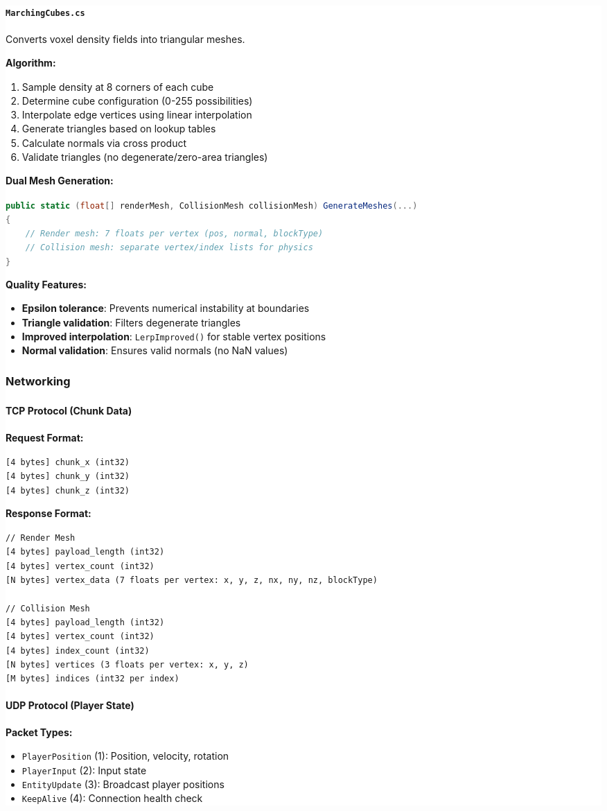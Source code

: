 #### `MarchingCubes.cs`
Converts voxel density fields into triangular meshes.

**Algorithm:**
1. Sample density at 8 corners of each cube
2. Determine cube configuration (0-255 possibilities)
3. Interpolate edge vertices using linear interpolation
4. Generate triangles based on lookup tables
5. Calculate normals via cross product
6. Validate triangles (no degenerate/zero-area triangles)

**Dual Mesh Generation:**
```csharp
public static (float[] renderMesh, CollisionMesh collisionMesh) GenerateMeshes(...)
{
    // Render mesh: 7 floats per vertex (pos, normal, blockType)
    // Collision mesh: separate vertex/index lists for physics
}
```

**Quality Features:**
- **Epsilon tolerance**: Prevents numerical instability at boundaries
- **Triangle validation**: Filters degenerate triangles
- **Improved interpolation**: `LerpImproved()` for stable vertex positions
- **Normal validation**: Ensures valid normals (no NaN values)

### Networking

#### TCP Protocol (Chunk Data)
**Request Format:**
```
[4 bytes] chunk_x (int32)
[4 bytes] chunk_y (int32)
[4 bytes] chunk_z (int32)
```

**Response Format:**
```
// Render Mesh
[4 bytes] payload_length (int32)
[4 bytes] vertex_count (int32)
[N bytes] vertex_data (7 floats per vertex: x, y, z, nx, ny, nz, blockType)

// Collision Mesh
[4 bytes] payload_length (int32)
[4 bytes] vertex_count (int32)
[4 bytes] index_count (int32)
[N bytes] vertices (3 floats per vertex: x, y, z)
[M bytes] indices (int32 per index)
```

#### UDP Protocol (Player State)
**Packet Types:**
- `PlayerPosition` (1): Position, velocity, rotation
- `PlayerInput` (2): Input state
- `EntityUpdate` (3): Broadcast player positions
- `KeepAlive` (4): Connection health check
